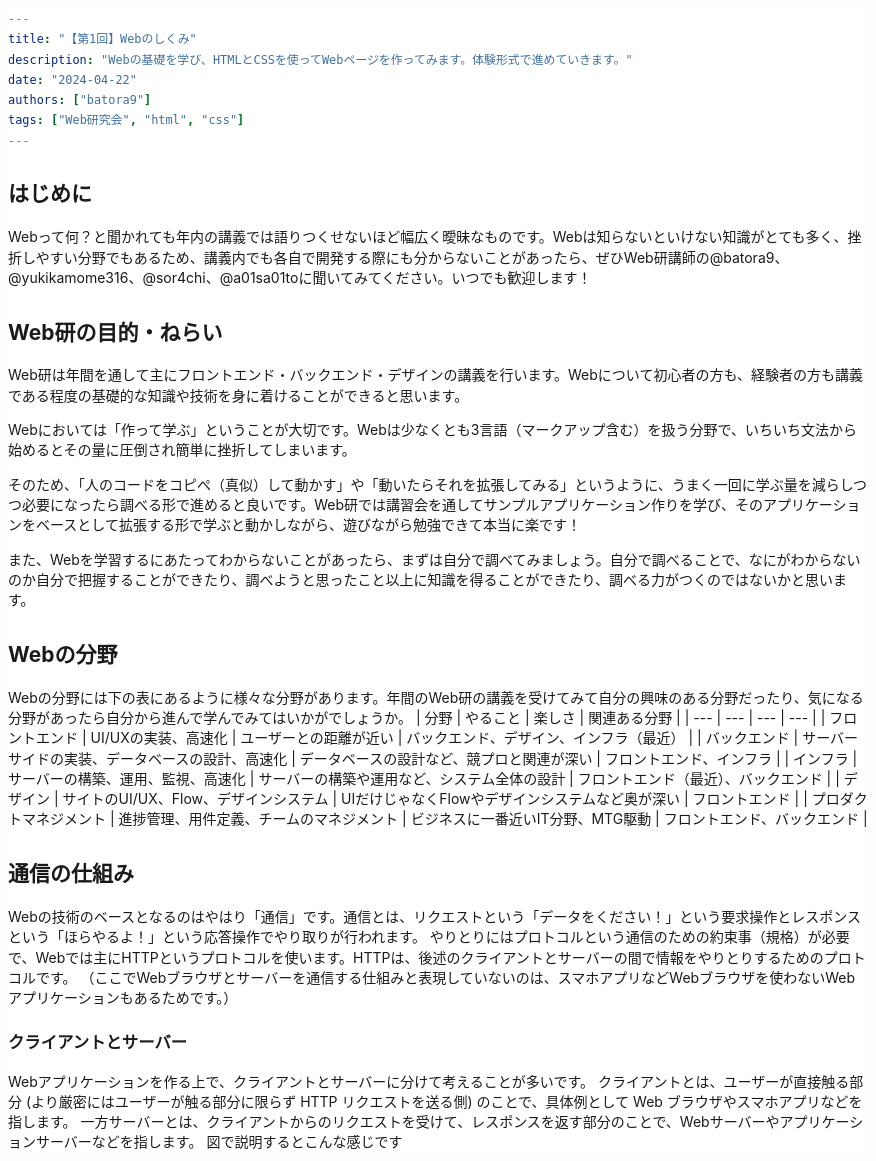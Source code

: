 ```yaml
---
title: "【第1回】Webのしくみ"
description: "Webの基礎を学び、HTMLとCSSを使ってWebページを作ってみます。体験形式で進めていきます。"
date: "2024-04-22"
authors: ["batora9"]
tags: ["Web研究会", "html", "css"]
---
```

## はじめに

Webって何？と聞かれても年内の講義では語りつくせないほど幅広く曖昧なものです。Webは知らないといけない知識がとても多く、挫折しやすい分野でもあるため、講義内でも各自で開発する際にも分からないことがあったら、ぜひWeb研講師の@batora9、@yukikamome316、@sor4chi、@a01sa01toに聞いてみてください。いつでも歓迎します！

## Web研の目的・ねらい

Web研は年間を通して主にフロントエンド・バックエンド・デザインの講義を行います。Webについて初心者の方も、経験者の方も講義である程度の基礎的な知識や技術を身に着けることができると思います。

Webにおいては「作って学ぶ」ということが大切です。Webは少なくとも3言語（マークアップ含む）を扱う分野で、いちいち文法から始めるとその量に圧倒され簡単に挫折してしまいます。

そのため、「人のコードをコピペ（真似）して動かす」や「動いたらそれを拡張してみる」というように、うまく一回に学ぶ量を減らしつつ必要になったら調べる形で進めると良いです。Web研では講習会を通してサンプルアプリケーション作りを学び、そのアプリケーションをベースとして拡張する形で学ぶと動かしながら、遊びながら勉強できて本当に楽です！  

また、Webを学習するにあたってわからないことがあったら、まずは自分で調べてみましょう。自分で調べることで、なにがわからないのか自分で把握することができたり、調べようと思ったこと以上に知識を得ることができたり、調べる力がつくのではないかと思います。

## Webの分野

Webの分野には下の表にあるように様々な分野があります。年間のWeb研の講義を受けてみて自分の興味のある分野だったり、気になる分野があったら自分から進んで学んでみてはいかがでしょうか。
| 分野 | やること | 楽しさ | 関連ある分野 |
| --- | --- | --- | --- |
| フロントエンド | UI/UXの実装、高速化 | ユーザーとの距離が近い | バックエンド、デザイン、インフラ（最近） |
| バックエンド | サーバーサイドの実装、データベースの設計、高速化 | データベースの設計など、競プロと関連が深い | フロントエンド、インフラ |
| インフラ | サーバーの構築、運用、監視、高速化 | サーバーの構築や運用など、システム全体の設計 | フロントエンド（最近）、バックエンド |
| デザイン | サイトのUI/UX、Flow、デザインシステム | UIだけじゃなくFlowやデザインシステムなど奥が深い | フロントエンド |
| プロダクトマネジメント | 進捗管理、用件定義、チームのマネジメント | ビジネスに一番近いIT分野、MTG駆動 | フロントエンド、バックエンド |

## 通信の仕組み

Webの技術のベースとなるのはやはり「通信」です。通信とは、リクエストという「データをください！」という要求操作とレスポンスという「ほらやるよ！」という応答操作でやり取りが行われます。
やりとりにはプロトコルという通信のための約束事（規格）が必要で、Webでは主にHTTPというプロトコルを使います。HTTPは、後述のクライアントとサーバーの間で情報をやりとりするためのプロトコルです。
（ここでWebブラウザとサーバーを通信する仕組みと表現していないのは、スマホアプリなどWebブラウザを使わないWebアプリケーションもあるためです。）

### クライアントとサーバー

Webアプリケーションを作る上で、クライアントとサーバーに分けて考えることが多いです。
クライアントとは、ユーザーが直接触る部分 (より厳密にはユーザーが触る部分に限らず HTTP リクエストを送る側) のことで、具体例として Web ブラウザやスマホアプリなどを指します。
一方サーバーとは、クライアントからのリクエストを受けて、レスポンスを返す部分のことで、Webサーバーやアプリケーションサーバーなどを指します。
図で説明するとこんな感じです
